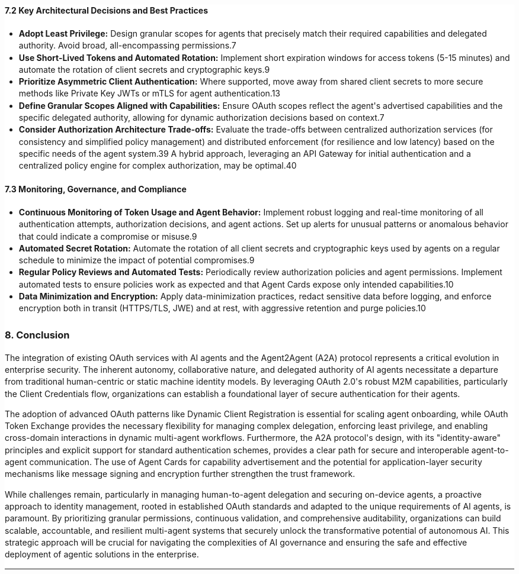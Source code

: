 #### **7.2 Key Architectural Decisions and Best Practices**

* **Adopt Least Privilege:** Design granular scopes for agents that precisely match their required capabilities and delegated authority. Avoid broad, all-encompassing permissions.7  
* **Use Short-Lived Tokens and Automated Rotation:** Implement short expiration windows for access tokens (5-15 minutes) and automate the rotation of client secrets and cryptographic keys.9  
* **Prioritize Asymmetric Client Authentication:** Where supported, move away from shared client secrets to more secure methods like Private Key JWTs or mTLS for agent authentication.13  
* **Define Granular Scopes Aligned with Capabilities:** Ensure OAuth scopes reflect the agent's advertised capabilities and the specific delegated authority, allowing for dynamic authorization decisions based on context.7  
* **Consider Authorization Architecture Trade-offs:** Evaluate the trade-offs between centralized authorization services (for consistency and simplified policy management) and distributed enforcement (for resilience and low latency) based on the specific needs of the agent system.39 A hybrid approach, leveraging an API Gateway for initial authentication and a centralized policy engine for complex authorization, may be optimal.40

#### **7.3 Monitoring, Governance, and Compliance**

* **Continuous Monitoring of Token Usage and Agent Behavior:** Implement robust logging and real-time monitoring of all authentication attempts, authorization decisions, and agent actions. Set up alerts for unusual patterns or anomalous behavior that could indicate a compromise or misuse.9  
* **Automated Secret Rotation:** Automate the rotation of all client secrets and cryptographic keys used by agents on a regular schedule to minimize the impact of potential compromises.9  
* **Regular Policy Reviews and Automated Tests:** Periodically review authorization policies and agent permissions. Implement automated tests to ensure policies work as expected and that Agent Cards expose only intended capabilities.10  
* **Data Minimization and Encryption:** Apply data-minimization practices, redact sensitive data before logging, and enforce encryption both in transit (HTTPS/TLS, JWE) and at rest, with aggressive retention and purge policies.10

### **8\. Conclusion**

The integration of existing OAuth services with AI agents and the Agent2Agent (A2A) protocol represents a critical evolution in enterprise security. The inherent autonomy, collaborative nature, and delegated authority of AI agents necessitate a departure from traditional human-centric or static machine identity models. By leveraging OAuth 2.0's robust M2M capabilities, particularly the Client Credentials flow, organizations can establish a foundational layer of secure authentication for their agents.

The adoption of advanced OAuth patterns like Dynamic Client Registration is essential for scaling agent onboarding, while OAuth Token Exchange provides the necessary flexibility for managing complex delegation, enforcing least privilege, and enabling cross-domain interactions in dynamic multi-agent workflows. Furthermore, the A2A protocol's design, with its "identity-aware" principles and explicit support for standard authentication schemes, provides a clear path for secure and interoperable agent-to-agent communication. The use of Agent Cards for capability advertisement and the potential for application-layer security mechanisms like message signing and encryption further strengthen the trust framework.

While challenges remain, particularly in managing human-to-agent delegation and securing on-device agents, a proactive approach to identity management, rooted in established OAuth standards and adapted to the unique requirements of AI agents, is paramount. By prioritizing granular permissions, continuous validation, and comprehensive auditability, organizations can build scalable, accountable, and resilient multi-agent systems that securely unlock the transformative potential of autonomous AI. This strategic approach will be crucial for navigating the complexities of AI governance and ensuring the safe and effective deployment of agentic solutions in the enterprise.

---